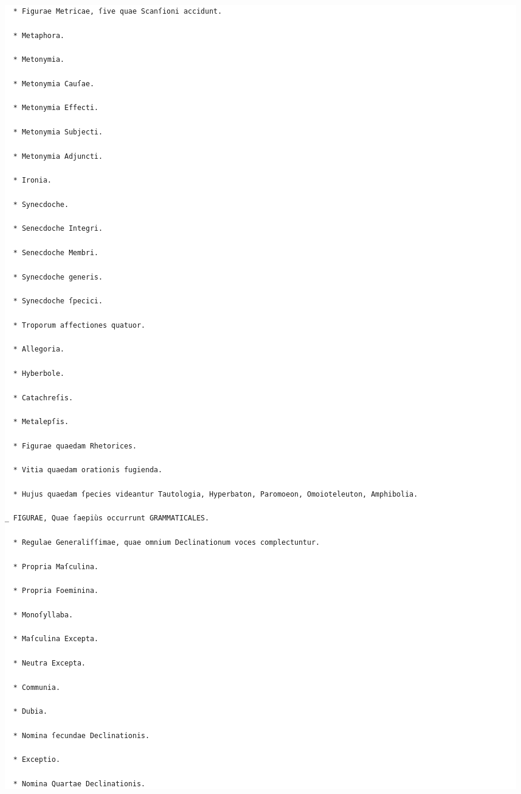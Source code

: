       * Figurae Metricae, ſive quae Scanſioni accidunt.

      * Metaphora.

      * Metonymia.

      * Metonymia Cauſae.

      * Metonymia Effecti.

      * Metonymia Subjecti.

      * Metonymia Adjuncti.

      * Ironia.

      * Synecdoche.

      * Senecdoche Integri.

      * Senecdoche Membri.

      * Synecdoche generis.

      * Synecdoche ſpecici.

      * Troporum affectiones quatuor.

      * Allegoria.

      * Hyberbole.

      * Catachreſis.

      * Metalepſis.

      * Figurae quaedam Rhetorices.

      * Vitia quaedam orationis fugienda.

      * Hujus quaedam ſpecies videantur Tautologia, Hyperbaton, Paromoeon, Omoioteleuton, Amphibolia.

    _ FIGURAE, Quae ſaepiùs occurrunt GRAMMATICALES.

      * Regulae Generaliſſimae, quae omnium Declinationum voces complectuntur.

      * Propria Maſculina.

      * Propria Foeminina.

      * Monoſyllaba.

      * Maſculina Excepta.

      * Neutra Excepta.

      * Communia.

      * Dubia.

      * Nomina ſecundae Declinationis.

      * Exceptio.

      * Nomina Quartae Declinationis.
